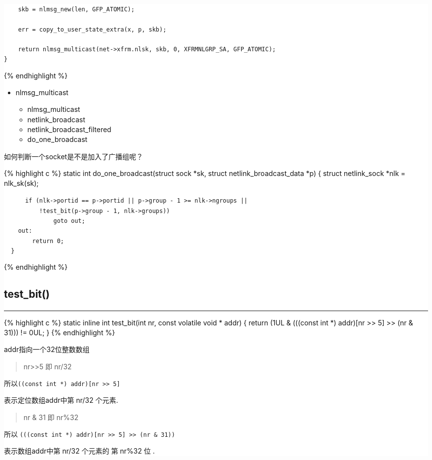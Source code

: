         skb = nlmsg_new(len, GFP_ATOMIC);
   
        err = copy_to_user_state_extra(x, p, skb);

        return nlmsg_multicast(net->xfrm.nlsk, skb, 0, XFRMNLGRP_SA, GFP_ATOMIC);
    }
{% endhighlight %}


- nlmsg_multicast

    - nlmsg_multicast
    - netlink_broadcast
    - netlink_broadcast_filtered
    - do_one_broadcast

如何判断一个socket是不是加入了广播组呢？

{% highlight c %}
      static int do_one_broadcast(struct sock *sk, 
                                  struct netlink_broadcast_data *p)
      {
          struct netlink_sock *nlk = nlk_sk(sk);
  
          if (nlk->portid == p->portid || p->group - 1 >= nlk->ngroups ||
              !test_bit(p->group - 1, nlk->groups))
                  goto out; 
        out:
            return 0;
      }
{% endhighlight %}


## test_bit()

-------------

{% highlight c %}
      static inline int test_bit(int nr, const volatile void * addr)
      {
          return (1UL & (((const int *) addr)[nr >> 5] >> (nr & 31))) != 0UL;
      }
{% endhighlight %}


addr指向一个32位整数数组

> nr>>5 即  nr/32

所以`((const int *) addr)[nr >> 5]`

表示定位数组addr中第 nr/32 个元素.   

> nr & 31 即 nr%32

所以 `(((const int *) addr)[nr >> 5] >> (nr & 31))`  

表示数组addr中第 nr/32 个元素的 第 nr%32 位 .   
